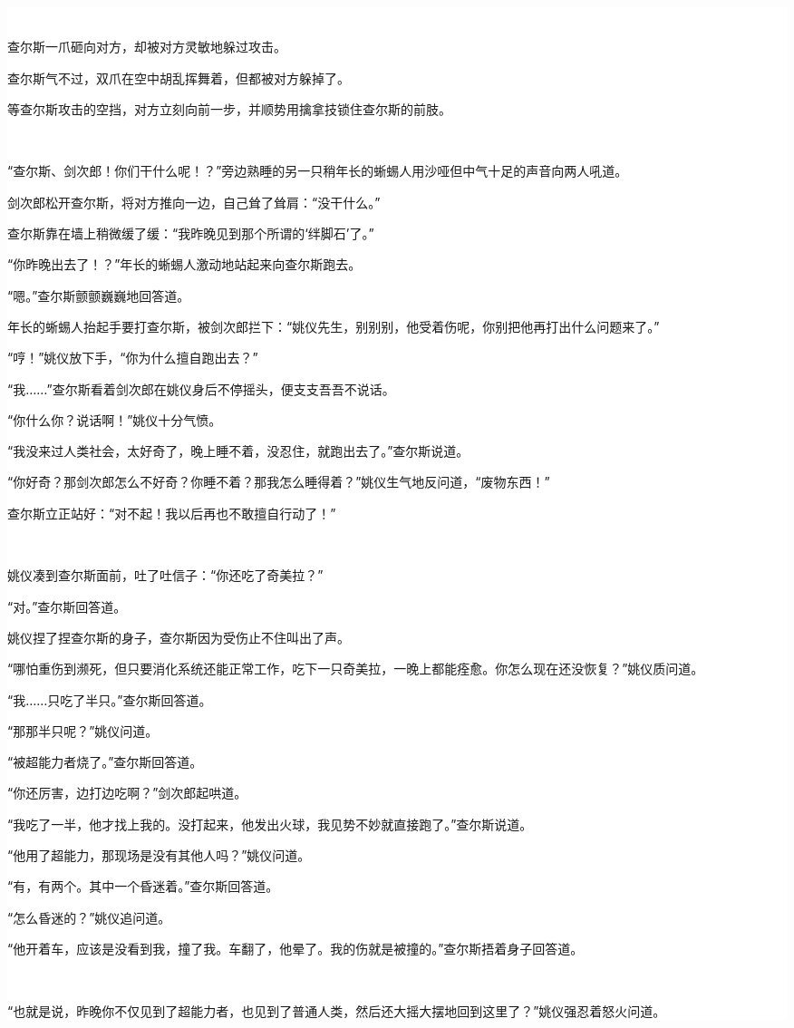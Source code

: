 <br/>

查尔斯一爪砸向对方，却被对方灵敏地躲过攻击。

查尔斯气不过，双爪在空中胡乱挥舞着，但都被对方躲掉了。

等查尔斯攻击的空挡，对方立刻向前一步，并顺势用擒拿技锁住查尔斯的前肢。

<br/>

“查尔斯、剑次郎！你们干什么呢！？”旁边熟睡的另一只稍年长的蜥蜴人用沙哑但中气十足的声音向两人吼道。

剑次郎松开查尔斯，将对方推向一边，自己耸了耸肩：“没干什么。”

查尔斯靠在墙上稍微缓了缓：“我昨晚见到那个所谓的‘绊脚石’了。”

“你昨晚出去了！？”年长的蜥蜴人激动地站起来向查尔斯跑去。

“嗯。”查尔斯颤颤巍巍地回答道。

年长的蜥蜴人抬起手要打查尔斯，被剑次郎拦下：“姚仪先生，别别别，他受着伤呢，你别把他再打出什么问题来了。”

“哼！”姚仪放下手，“你为什么擅自跑出去？”

“我……”查尔斯看着剑次郎在姚仪身后不停摇头，便支支吾吾不说话。

“你什么你？说话啊！”姚仪十分气愤。

“我没来过人类社会，太好奇了，晚上睡不着，没忍住，就跑出去了。”查尔斯说道。

“你好奇？那剑次郎怎么不好奇？你睡不着？那我怎么睡得着？”姚仪生气地反问道，“废物东西！”

查尔斯立正站好：“对不起！我以后再也不敢擅自行动了！”

<br/>

姚仪凑到查尔斯面前，吐了吐信子：“你还吃了奇美拉？”

“对。”查尔斯回答道。

姚仪捏了捏查尔斯的身子，查尔斯因为受伤止不住叫出了声。

“哪怕重伤到濒死，但只要消化系统还能正常工作，吃下一只奇美拉，一晚上都能痊愈。你怎么现在还没恢复？”姚仪质问道。

“我……只吃了半只。”查尔斯回答道。

“那那半只呢？”姚仪问道。

“被超能力者烧了。”查尔斯回答道。

“你还厉害，边打边吃啊？”剑次郎起哄道。

“我吃了一半，他才找上我的。没打起来，他发出火球，我见势不妙就直接跑了。”查尔斯说道。

“他用了超能力，那现场是没有其他人吗？”姚仪问道。

“有，有两个。其中一个昏迷着。”查尔斯回答道。

“怎么昏迷的？”姚仪追问道。

“他开着车，应该是没看到我，撞了我。车翻了，他晕了。我的伤就是被撞的。”查尔斯捂着身子回答道。

<br/>

“也就是说，昨晚你不仅见到了超能力者，也见到了普通人类，然后还大摇大摆地回到这里了？”姚仪强忍着怒火问道。
